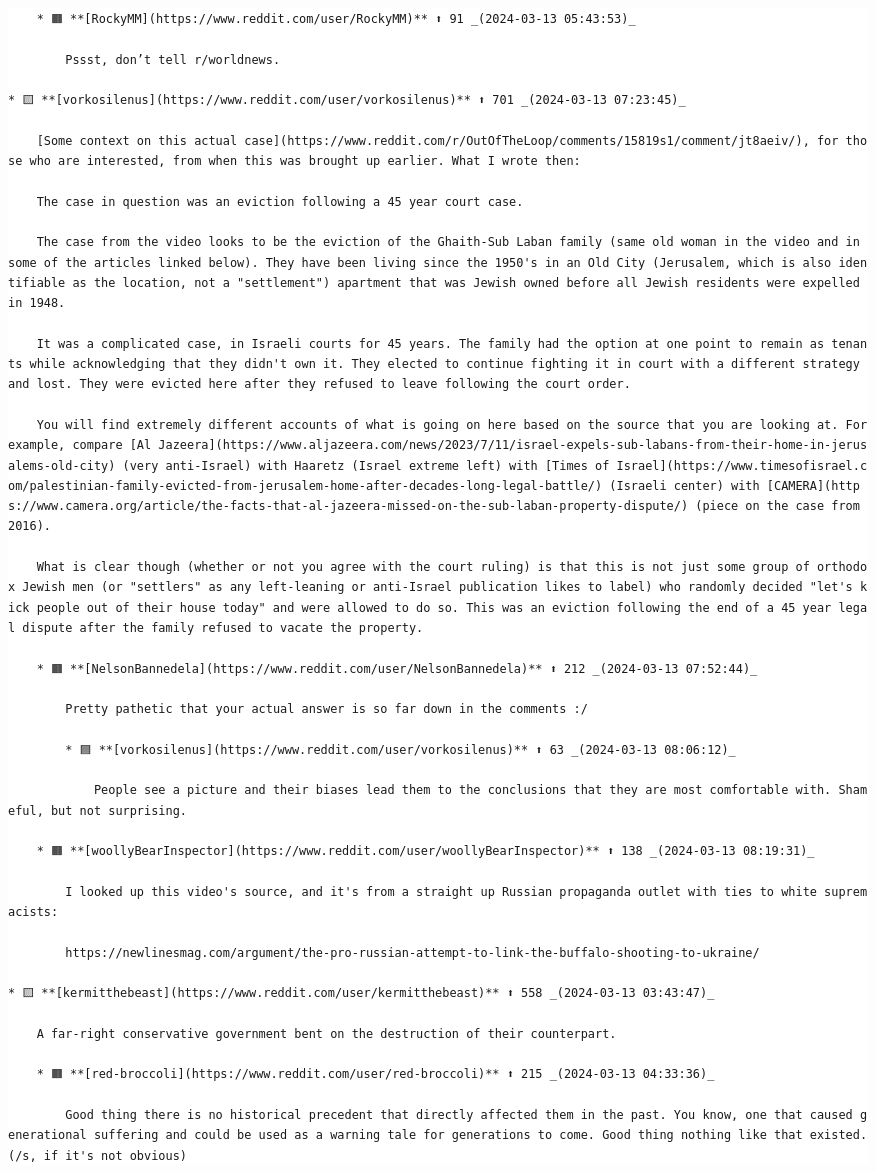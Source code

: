 		* 🟧 **[RockyMM](https://www.reddit.com/user/RockyMM)** ⬆️ 91 _(2024-03-13 05:43:53)_

			Pssst, don’t tell r/worldnews.

	* 🟨 **[vorkosilenus](https://www.reddit.com/user/vorkosilenus)** ⬆️ 701 _(2024-03-13 07:23:45)_

		[Some context on this actual case](https://www.reddit.com/r/OutOfTheLoop/comments/15819s1/comment/jt8aeiv/), for those who are interested, from when this was brought up earlier. What I wrote then: 
		
		The case in question was an eviction following a 45 year court case.
		
		The case from the video looks to be the eviction of the Ghaith-Sub Laban family (same old woman in the video and in some of the articles linked below). They have been living since the 1950's in an Old City (Jerusalem, which is also identifiable as the location, not a "settlement") apartment that was Jewish owned before all Jewish residents were expelled in 1948.
		
		It was a complicated case, in Israeli courts for 45 years. The family had the option at one point to remain as tenants while acknowledging that they didn't own it. They elected to continue fighting it in court with a different strategy and lost. They were evicted here after they refused to leave following the court order.
		
		You will find extremely different accounts of what is going on here based on the source that you are looking at. For example, compare [Al Jazeera](https://www.aljazeera.com/news/2023/7/11/israel-expels-sub-labans-from-their-home-in-jerusalems-old-city) (very anti-Israel) with Haaretz (Israel extreme left) with [Times of Israel](https://www.timesofisrael.com/palestinian-family-evicted-from-jerusalem-home-after-decades-long-legal-battle/) (Israeli center) with [CAMERA](https://www.camera.org/article/the-facts-that-al-jazeera-missed-on-the-sub-laban-property-dispute/) (piece on the case from 2016).
		
		What is clear though (whether or not you agree with the court ruling) is that this is not just some group of orthodox Jewish men (or "settlers" as any left-leaning or anti-Israel publication likes to label) who randomly decided "let's kick people out of their house today" and were allowed to do so. This was an eviction following the end of a 45 year legal dispute after the family refused to vacate the property.

		* 🟧 **[NelsonBannedela](https://www.reddit.com/user/NelsonBannedela)** ⬆️ 212 _(2024-03-13 07:52:44)_

			Pretty pathetic that your actual answer is so far down in the comments :/

			* 🟦 **[vorkosilenus](https://www.reddit.com/user/vorkosilenus)** ⬆️ 63 _(2024-03-13 08:06:12)_

				People see a picture and their biases lead them to the conclusions that they are most comfortable with. Shameful, but not surprising.

		* 🟧 **[woollyBearInspector](https://www.reddit.com/user/woollyBearInspector)** ⬆️ 138 _(2024-03-13 08:19:31)_

			I looked up this video's source, and it's from a straight up Russian propaganda outlet with ties to white supremacists:
			
			https://newlinesmag.com/argument/the-pro-russian-attempt-to-link-the-buffalo-shooting-to-ukraine/

	* 🟨 **[kermitthebeast](https://www.reddit.com/user/kermitthebeast)** ⬆️ 558 _(2024-03-13 03:43:47)_

		A far-right conservative government bent on the destruction of their counterpart.

		* 🟧 **[red-broccoli](https://www.reddit.com/user/red-broccoli)** ⬆️ 215 _(2024-03-13 04:33:36)_

			Good thing there is no historical precedent that directly affected them in the past. You know, one that caused generational suffering and could be used as a warning tale for generations to come. Good thing nothing like that existed. (/s, if it's not obvious)
